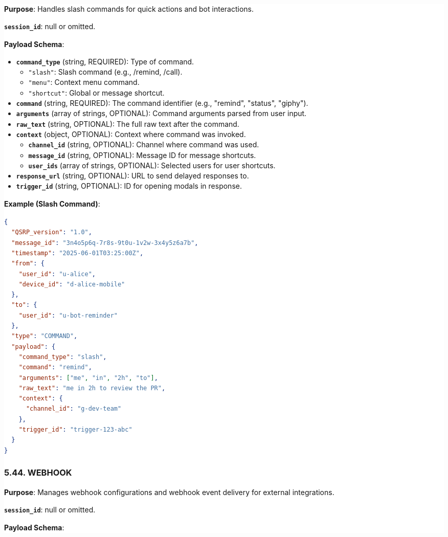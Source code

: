 **Purpose**: Handles slash commands for quick actions and bot interactions.

**`session_id`**: null or omitted.

**Payload Schema**:

* **`command_type`** (string, REQUIRED): Type of command.
  * `"slash"`: Slash command (e.g., /remind, /call).
  * `"menu"`: Context menu command.
  * `"shortcut"`: Global or message shortcut.
* **`command`** (string, REQUIRED): The command identifier (e.g., "remind", "status", "giphy").
* **`arguments`** (array of strings, OPTIONAL): Command arguments parsed from user input.
* **`raw_text`** (string, OPTIONAL): The full raw text after the command.
* **`context`** (object, OPTIONAL): Context where command was invoked.
  * **`channel_id`** (string, OPTIONAL): Channel where command was used.
  * **`message_id`** (string, OPTIONAL): Message ID for message shortcuts.
  * **`user_ids`** (array of strings, OPTIONAL): Selected users for user shortcuts.
* **`response_url`** (string, OPTIONAL): URL to send delayed responses to.
* **`trigger_id`** (string, OPTIONAL): ID for opening modals in response.

**Example (Slash Command)**:

```json
{
  "QSRP_version": "1.0",
  "message_id": "3n4o5p6q-7r8s-9t0u-1v2w-3x4y5z6a7b",
  "timestamp": "2025-06-01T03:25:00Z",
  "from": {
    "user_id": "u-alice",
    "device_id": "d-alice-mobile"
  },
  "to": {
    "user_id": "u-bot-reminder"
  },
  "type": "COMMAND",
  "payload": {
    "command_type": "slash",
    "command": "remind",
    "arguments": ["me", "in", "2h", "to"],
    "raw_text": "me in 2h to review the PR",
    "context": {
      "channel_id": "g-dev-team"
    },
    "trigger_id": "trigger-123-abc"
  }
}
```

### 5.44. WEBHOOK

**Purpose**: Manages webhook configurations and webhook event delivery for external integrations.

**`session_id`**: null or omitted.

**Payload Schema**:
